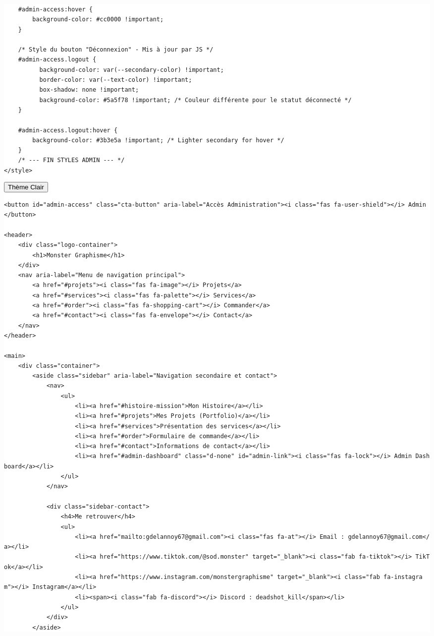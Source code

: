         #admin-access:hover {
            background-color: #cc0000 !important;
        }
        
        /* Style du bouton "Déconnexion" - Mis à jour par JS */
        #admin-access.logout {
              background-color: var(--secondary-color) !important;
              border-color: var(--text-color) !important;
              box-shadow: none !important;
              background-color: #5a5f78 !important; /* Couleur différente pour le statut déconnecté */
        }
        
        #admin-access.logout:hover {
            background-color: #3b3e5a !important; /* Lighter secondary for hover */
        }
        /* --- FIN STYLES ADMIN --- */
    </style>
</head>

<body data-theme="dark">
    <button id="theme-toggle" aria-label="Basculer le thème"><i class="fas fa-sun"></i> Thème Clair</button>

    <button id="admin-access" class="cta-button" aria-label="Accès Administration"><i class="fas fa-user-shield"></i> Admin</button>
    
    <header>
        <div class="logo-container">
            <h1>Monster Graphisme</h1>
        </div>
        <nav aria-label="Menu de navigation principal">
            <a href="#projets"><i class="fas fa-image"></i> Projets</a>
            <a href="#services"><i class="fas fa-palette"></i> Services</a>
            <a href="#order"><i class="fas fa-shopping-cart"></i> Commander</a>
            <a href="#contact"><i class="fas fa-envelope"></i> Contact</a>
        </nav>
    </header>

    <main>
        <div class="container">
            <aside class="sidebar" aria-label="Navigation secondaire et contact">
                <nav>
                    <ul>
                        <li><a href="#histoire-mission">Mon Histoire</a></li>
                        <li><a href="#projets">Mes Projets (Portfolio)</a></li>
                        <li><a href="#services">Présentation des services</a></li>
                        <li><a href="#order">Formulaire de commande</a></li>
                        <li><a href="#contact">Informations de contact</a></li>
                        <li><a href="#admin-dashboard" class="d-none" id="admin-link"><i class="fas fa-lock"></i> Admin Dashboard</a></li>
                    </ul>
                </nav>

                <div class="sidebar-contact">
                    <h4>Me retrouver</h4>
                    <ul>
                        <li><a href="mailto:gdelannoy67@gmail.com"><i class="fas fa-at"></i> Email : gdelannoy67@gmail.com</a></li>
                        <li><a href="https://www.tiktok.com/@sod.monster" target="_blank"><i class="fab fa-tiktok"></i> TikTok</a></li>
                        <li><a href="https://www.instagram.com/monstergraphisme" target="_blank"><i class="fab fa-instagram"></i> Instagram</a></li>
                        <li><span><i class="fab fa-discord"></i> Discord : deadshot_kill</span></li>
                    </ul>
                </div>
            </aside>
